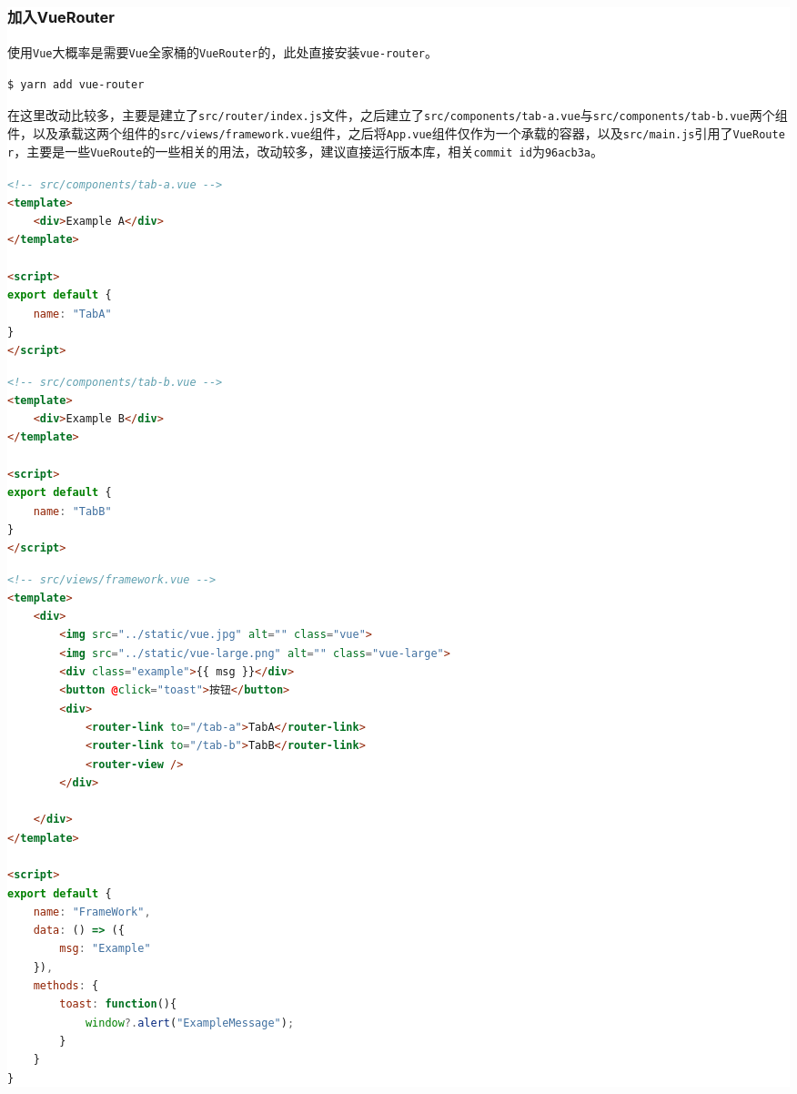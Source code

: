 ### 加入VueRouter
使用`Vue`大概率是需要`Vue`全家桶的`VueRouter`的，此处直接安装`vue-router`。

```shell
$ yarn add vue-router
```

在这里改动比较多，主要是建立了`src/router/index.js`文件，之后建立了`src/components/tab-a.vue`与`src/components/tab-b.vue`两个组件，以及承载这两个组件的`src/views/framework.vue`组件，之后将`App.vue`组件仅作为一个承载的容器，以及`src/main.js`引用了`VueRouter`，主要是一些`VueRoute`的一些相关的用法，改动较多，建议直接运行版本库，相关`commit id`为`96acb3a`。

```html
<!-- src/components/tab-a.vue -->
<template>
    <div>Example A</div>
</template>

<script>
export default {
    name: "TabA"
}
</script>
```

```html
<!-- src/components/tab-b.vue -->
<template>
    <div>Example B</div>
</template>

<script>
export default {
    name: "TabB"
}
</script>
```

```html
<!-- src/views/framework.vue -->
<template>
    <div>
        <img src="../static/vue.jpg" alt="" class="vue">
        <img src="../static/vue-large.png" alt="" class="vue-large">
        <div class="example">{{ msg }}</div>
        <button @click="toast">按钮</button>
        <div>
            <router-link to="/tab-a">TabA</router-link>
            <router-link to="/tab-b">TabB</router-link>
            <router-view />
        </div>

    </div>
</template>

<script>
export default {
    name: "FrameWork",
    data: () => ({
        msg: "Example"
    }),
    methods: {
        toast: function(){
            window?.alert("ExampleMessage");
        }
    }
}
```